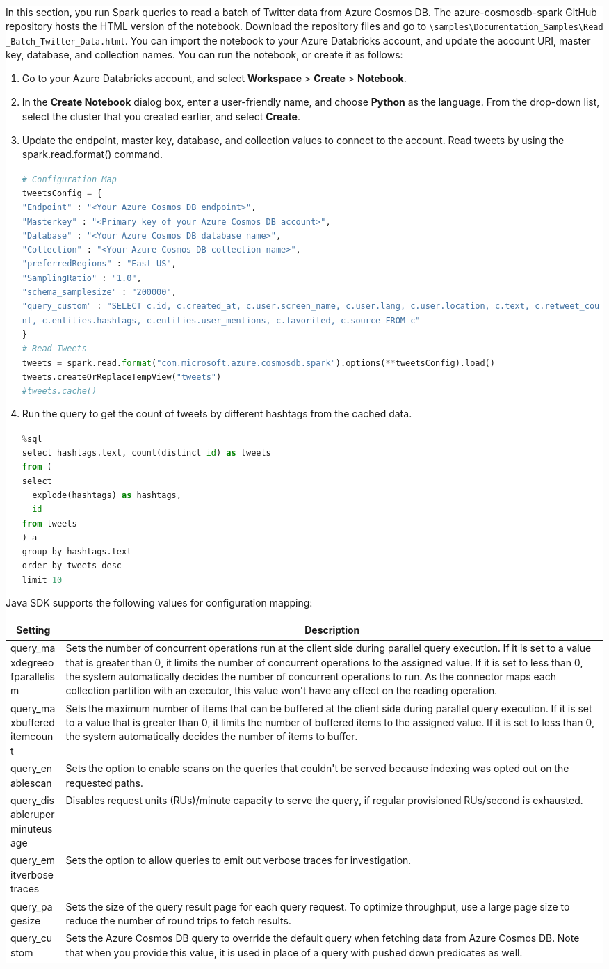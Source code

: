 In this section, you run Spark queries to read a batch of Twitter data from Azure Cosmos DB. The [azure-cosmosdb-spark](https://github.com/Azure/azure-cosmosdb-spark/tree/master) GitHub repository hosts the HTML version of the notebook. Download the repository files and go to `\samples\Documentation_Samples\Read_Batch_Twitter_Data.html`. You can import the notebook to your Azure Databricks account, and update the account URI, master key, database, and collection names. You can run the notebook, or create it as follows:

1. Go to your Azure Databricks account, and select **Workspace** > **Create** > **Notebook**. 

2. In the **Create Notebook** dialog box, enter a user-friendly name, and choose **Python** as the language. From the drop-down list, select the cluster that you created earlier, and select **Create**.  

3. Update the endpoint, master key, database, and collection values to connect to the account. Read tweets by using the spark.read.format() command.

   ```python
   # Configuration Map
   tweetsConfig = {
   "Endpoint" : "<Your Azure Cosmos DB endpoint>",
   "Masterkey" : "<Primary key of your Azure Cosmos DB account>",
   "Database" : "<Your Azure Cosmos DB database name>",
   "Collection" : "<Your Azure Cosmos DB collection name>", 
   "preferredRegions" : "East US",
   "SamplingRatio" : "1.0",
   "schema_samplesize" : "200000",
   "query_custom" : "SELECT c.id, c.created_at, c.user.screen_name, c.user.lang, c.user.location, c.text, c.retweet_count, c.entities.hashtags, c.entities.user_mentions, c.favorited, c.source FROM c"
   }
   # Read Tweets
   tweets = spark.read.format("com.microsoft.azure.cosmosdb.spark").options(**tweetsConfig).load()
   tweets.createOrReplaceTempView("tweets")
   #tweets.cache()

   ```

4. Run the query to get the count of tweets by different hashtags from the cached data. 

   ```python
   %sql
   select hashtags.text, count(distinct id) as tweets
   from (
   select 
     explode(hashtags) as hashtags,
     id
   from tweets
   ) a
   group by hashtags.text
   order by tweets desc
   limit 10
   ```

Java SDK supports the following values for configuration mapping: 

|Setting  |Description  |
|---------|---------|
|query_maxdegreeofparallelism  | Sets the number of concurrent operations run at the client side during parallel query execution. If it is set to a value that is greater than 0, it limits the number of concurrent operations to the assigned value. If it is set to less than 0, the system automatically decides the number of concurrent operations to run. As the connector maps each collection partition with an executor, this value won't have any effect on the reading operation.        |
|query_maxbuffereditemcount     |    Sets the maximum number of items that can be buffered at the client side during parallel query execution. If it is set to a value that is greater than 0, it limits the number of buffered items to the assigned value. If it is set to less than 0, the system automatically decides the number of items to buffer.     |
|query_enablescan    |   Sets the option to enable scans on the queries that couldn't be served because indexing was opted out on the requested paths.       |
|query_disableruperminuteusage  |  Disables request units (RUs)/minute capacity to serve the query, if regular provisioned RUs/second is exhausted.       |
|query_emitverbosetraces   |   Sets the option to allow queries to emit out verbose traces for investigation.      |
|query_pagesize  |   Sets the size of the query result page for each query request. To optimize throughput, use a large page size to reduce the number of round trips to fetch results.      |
|query_custom  |  Sets the Azure Cosmos DB query to override the default query when fetching data from Azure Cosmos DB. Note that when you provide this value, it is used in place of a query with pushed down predicates as well.     |
